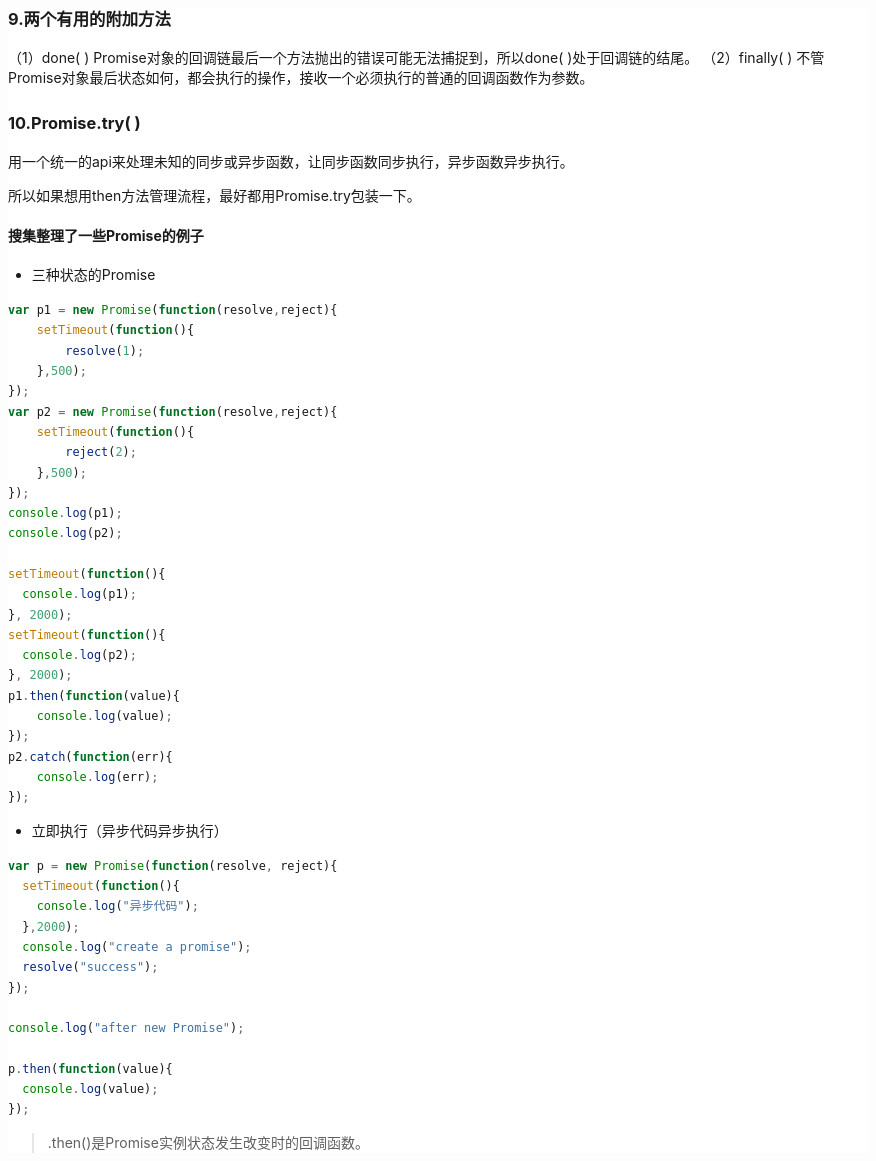 ### 9.两个有用的附加方法
（1）done( )
Promise对象的回调链最后一个方法抛出的错误可能无法捕捉到，所以done( )处于回调链的结尾。
（2）finally( )
不管Promise对象最后状态如何，都会执行的操作，接收一个必须执行的普通的回调函数作为参数。

### 10.Promise.try( )
用一个统一的api来处理未知的同步或异步函数，让同步函数同步执行，异步函数异步执行。

所以如果想用then方法管理流程，最好都用Promise.try包装一下。

#### 搜集整理了一些Promise的例子
- 三种状态的Promise

```js
var p1 = new Promise(function(resolve,reject){
	setTimeout(function(){
		resolve(1);
	},500);
});
var p2 = new Promise(function(resolve,reject){
	setTimeout(function(){
		reject(2);
	},500);
});
console.log(p1);
console.log(p2);

setTimeout(function(){
  console.log(p1);
}, 2000);
setTimeout(function(){
  console.log(p2);
}, 2000);
p1.then(function(value){
	console.log(value);
});
p2.catch(function(err){
	console.log(err);
});
```

-  立即执行（异步代码异步执行）
  
```js
var p = new Promise(function(resolve, reject){
  setTimeout(function(){
  	console.log("异步代码");
  },2000);
  console.log("create a promise");
  resolve("success");
});

console.log("after new Promise");

p.then(function(value){
  console.log(value);
});
```
> .then()是Promise实例状态发生改变时的回调函数。
 